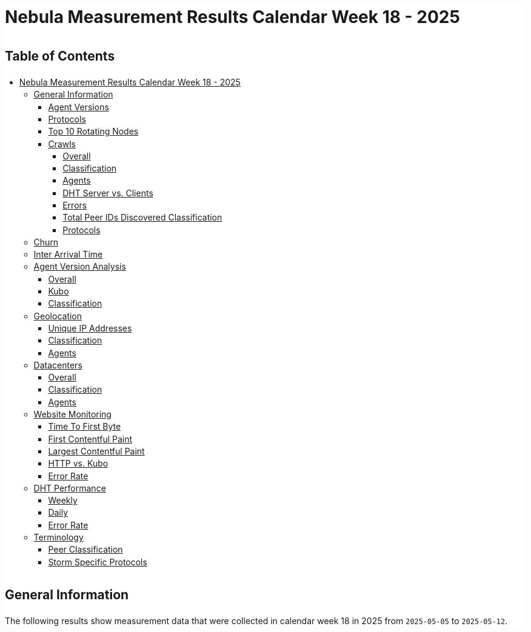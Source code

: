 # Nebula Measurement Results Calendar Week 18 - 2025

## Table of Contents

- [Nebula Measurement Results Calendar Week 18 - 2025](#nebula-measurement-results-calendar-week-18---2025)
  - [General Information](#general-information)
    - [Agent Versions](#agent-versions)
    - [Protocols](#protocols)
    - [Top 10 Rotating Nodes](#top-10-rotating-nodes)
    - [Crawls](#crawls)
      - [Overall](#overall)
      - [Classification](#classification)
      - [Agents](#agents)
      - [DHT Server vs. Clients](#dht-server-vs-clients)
      - [Errors](#errors)
      - [Total Peer IDs Discovered Classification](#total-peer-ids-discovered-classification)
      - [Protocols](#protocols-1)
  - [Churn](#churn)
  - [Inter Arrival Time](#inter-arrival-time)
  - [Agent Version Analysis](#agent-version-analysis)
    - [Overall](#overall-1)
    - [Kubo](#kubo)
    - [Classification](#classification-1)
  - [Geolocation](#geolocation)
    - [Unique IP Addresses](#unique-ip-addresses)
    - [Classification](#classification-2)
    - [Agents](#agents-1)
  - [Datacenters](#datacenters)
    - [Overall](#overall-2)
    - [Classification](#classification-3)
    - [Agents](#agents-2)
  - [Website Monitoring](#website-monitoring)
    - [Time To First Byte](#time-to-first-byte)
    - [First Contentful Paint](#first-contentful-paint)
    - [Largest Contentful Paint](#largest-contentful-paint)
    - [HTTP vs. Kubo](#http-vs-kubo)
    - [Error Rate](#error-rate)
  - [DHT Performance](#dht-performance)
    - [Weekly](#weekly)
    - [Daily](#daily)
    - [Error Rate](#error-rate-1)
  - [Terminology](#terminology)
    - [Peer Classification](#peer-classification)
    - [Storm Specific Protocols](#storm-specific-protocols)


## General Information

The following results show measurement data that were collected in calendar week 18 in 2025 from `2025-05-05` to `2025-05-12`.
